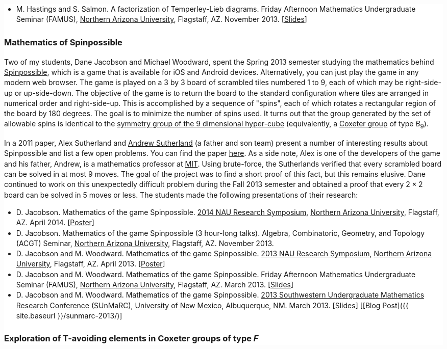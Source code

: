 - M. Hastings and S. Salmon.  A factorization of Temperley-Lieb diagrams. Friday Afternoon Mathematics Undergraduate Seminar (FAMUS), [Northern Arizona University](http://nau.edu), Flagstaff, AZ. November 2013. [[Slides](https://speakerdeck.com/dcernst/a-factorization-of-temperley-lieb-diagrams-1)]

### <a name="Spinpossible"></a>Mathematics of Spinpossible ###


Two of my students, Dane Jacobson and Michael Woodward, spent the Spring 2013 semester studying the mathematics behind [Spinpossible](https://spinpossible.com), which is a game that is available for iOS and Android devices.  Alternatively, you can just play the game in any modern web browser.  The game is played on a 3 by 3 board of scrambled tiles numbered 1 to 9, each of which may be right-side-up or up-side-down. The objective of the game is to return the board to the standard configuration where tiles are arranged in numerical order and right-side-up.  This is accomplished by a sequence of "spins", each of which rotates a rectangular region of the board by 180 degrees. The goal is to minimize the number of spins used.  It turns out that the group generated by the set of allowable spins is identical to the [symmetry group of the 9 dimensional hyper-cube](http://en.wikipedia.org/wiki/Hyperoctahedral_group) (equivalently, a [Coxeter group](http://en.wikipedia.org/wiki/Coxeter_group) of type $B_9$).

In a 2011 paper, Alex Sutherland and [Andrew Sutherland](http://math.mit.edu/~drew/) (a father and son team) present a number of interesting results about Spinpossible and list a few open problems.  You can find the paper [here](http://arxiv.org/abs/1110.6645).  As a side note, Alex is one of the developers of the game and his father, Andrew, is a mathematics professor at [MIT](http://www.mit.edu).  Using brute-force, the Sutherlands verified that every scrambled board can be solved in at most 9 moves.  The goal of the project was to find a short proof of this fact, but this remains elusive.  Dane continued to work on this unexpectedly difficult problem during the Fall 2013 semester and obtained a proof that every $2\times 2$ board can be solved in 5 moves or less. The students made the following presentations of their research:

- D. Jacobson. Mathematics of the game Spinpossible. [2014 NAU Research Symposium](http://nau.edu/Research/Undergraduate/Undergraduate-Symposium/), [Northern Arizona University](http://nau.edu), Flagstaff, AZ. April 2014. [[Poster](https://speakerdeck.com/dcernst/mathematics-of-the-game-spinpossible-2)]
- D. Jacobson. Mathematics of the game Spinpossible (3 hour-long talks). Algebra, Combinatoric, Geometry, and Topology (ACGT) Seminar, [Northern Arizona University](http://nau.edu), Flagstaff, AZ. November 2013.
- D. Jacobson and M. Woodward. Mathematics of the game Spinpossible. [2013 NAU Research Symposium](http://nau.edu/Research/Undergraduate/Undergraduate-Symposium/), [Northern Arizona University](http://nau.edu), Flagstaff, AZ. April 2013. [[Poster](https://speakerdeck.com/dcernst/mathematics-of-the-game-spinpossible-2)]
- D. Jacobson and M. Woodward. Mathematics of the game Spinpossible. Friday Afternoon Mathematics Undergraduate Seminar (FAMUS), [Northern Arizona University](http://nau.edu), Flagstaff, AZ. March 2013. [[Slides](https://speakerdeck.com/dcernst/mathematics-of-the-game-spinpossible-1)]
- D. Jacobson and M. Woodward. Mathematics of the game Spinpossible. [2013 Southwestern Undergraduate Mathematics Research Conference](http://sunmarc.org) (SUnMaRC), [University of New Mexico](http://www.unm.edu/), Albuquerque, NM. March 2013. [[Slides](https://speakerdeck.com/dcernst/mathematics-of-the-game-spinpossible)] [[Blog Post]({{ site.baseurl }}/sunmarc-2013/)]


### <a name="TAvoidingF"></a>Exploration of T-avoiding elements in Coxeter groups of type *F* ###
